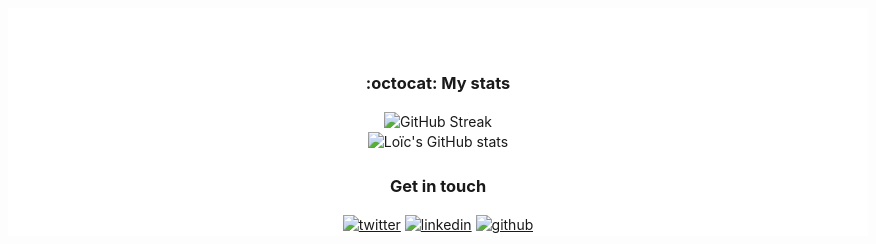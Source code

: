 



<br/>
<br/>

### <div align="center">:octocat: My stats</div>



<div align="center">



  <img src="https://github-readme-streak-stats-tau-murex.vercel.app?user=Betty20000&theme=vue-dark&hide_border=true&date_format=j%20M%5B%20Y%5D" alt="GitHub Streak" width="100%" height="50%" >


</div>

<div align="center">
  <img src="https://github-readme-stats.vercel.app/api?username=Betty20000&count_private=true&show_icons=true&theme=vue-dark&hide_border=true&show=reviews&rank_icon=percentile" alt="Loïc's GitHub stats" width="100%">
</div>








<div align="center">

              

### Get in touch


<p>
  <a href="https://twitter.com/Kenduiwatt"><img src="https://img.icons8.com/color/50/111111/twitter-squared.png" alt="twitter"/></a>
  <a href="https://www.linkedin.com/in/Beatrice GMwangi-9510621bb/"><img src="https://img.icons8.com/color/50/111111/linkedin.png" alt="linkedin"/></a>
  <a href="https://github.com/Betty20000"><img src="https://img.icons8.com/color/50/111111/github.png" alt="github"/></a>
  
</p>

</div>






